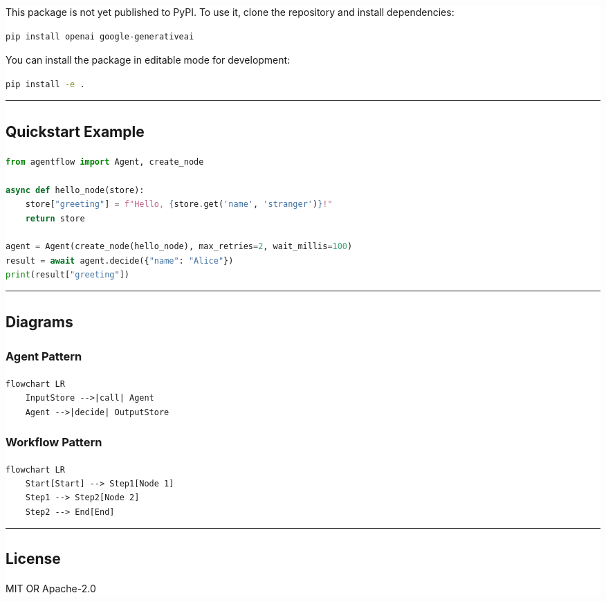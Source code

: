This package is not yet published to PyPI. To use it, clone the repository and install dependencies:

```bash
pip install openai google-generativeai
```

You can install the package in editable mode for development:

```bash
pip install -e .
```

---

## Quickstart Example

```python
from agentflow import Agent, create_node

async def hello_node(store):
    store["greeting"] = f"Hello, {store.get('name', 'stranger')}!"
    return store

agent = Agent(create_node(hello_node), max_retries=2, wait_millis=100)
result = await agent.decide({"name": "Alice"})
print(result["greeting"])
```

---

## Diagrams

### Agent Pattern

```mermaid
flowchart LR
    InputStore -->|call| Agent
    Agent -->|decide| OutputStore
```

### Workflow Pattern

```mermaid
flowchart LR
    Start[Start] --> Step1[Node 1]
    Step1 --> Step2[Node 2]
    Step2 --> End[End]
```

---

## License

MIT OR Apache-2.0
